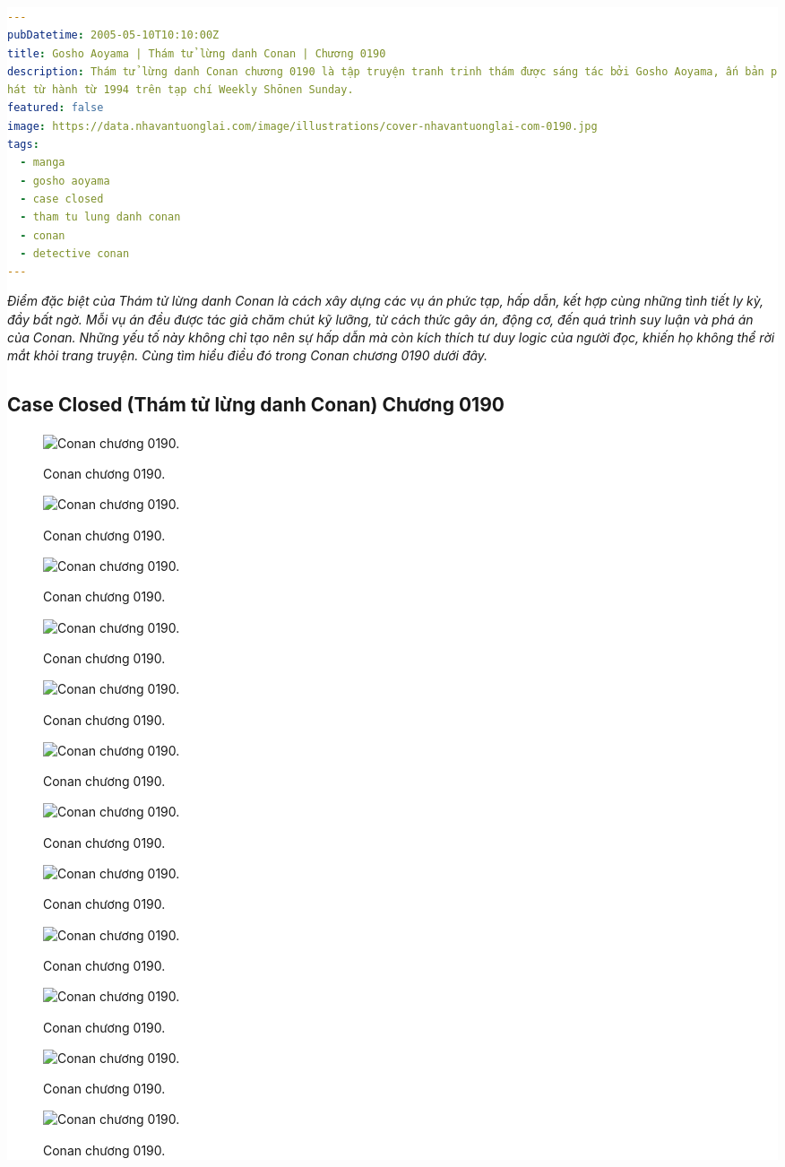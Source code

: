 ```yaml
---
pubDatetime: 2005-05-10T10:10:00Z
title: Gosho Aoyama | Thám tử lừng danh Conan | Chương 0190
description: Thám tử lừng danh Conan chương 0190 là tập truyện tranh trinh thám được sáng tác bởi Gosho Aoyama, ấn bản phát từ hành từ 1994 trên tạp chí Weekly Shōnen Sunday.
featured: false
image: https://data.nhavantuonglai.com/image/illustrations/cover-nhavantuonglai-com-0190.jpg
tags:
  - manga
  - gosho aoyama
  - case closed
  - tham tu lung danh conan
  - conan
  - detective conan
---
```


_Điểm đặc biệt của Thám tử lừng danh Conan là cách xây dựng các vụ án phức tạp, hấp dẫn, kết hợp cùng những tình tiết ly kỳ, đầy bất ngờ. Mỗi vụ án đều được tác giả chăm chút kỹ lưỡng, từ cách thức gây án, động cơ, đến quá trình suy luận và phá án của Conan. Những yếu tố này không chỉ tạo nên sự hấp dẫn mà còn kích thích tư duy logic của người đọc, khiến họ không thể rời mắt khỏi trang truyện. Cùng tìm hiểu điều đó trong Conan chương 0190 dưới đây._

## Case Closed (Thám tử lừng danh Conan) Chương 0190

<figure><img src="https://data.nhavantuonglai.com/image/manga/gosho-aoyama-case-closed-0190-01.jpg" alt="Conan chương 0190." title="Conan chương 0190." height=100% width=100%><figcaption></p>Conan chương 0190.</p></figcaption></figure>

<figure><img src="https://data.nhavantuonglai.com/image/manga/gosho-aoyama-case-closed-0190-02.jpg" alt="Conan chương 0190." title="Conan chương 0190." height=100% width=100%><figcaption></p>Conan chương 0190.</p></figcaption></figure>

<figure><img src="https://data.nhavantuonglai.com/image/manga/gosho-aoyama-case-closed-0190-03.jpg" alt="Conan chương 0190." title="Conan chương 0190." height=100% width=100%><figcaption></p>Conan chương 0190.</p></figcaption></figure>

<figure><img src="https://data.nhavantuonglai.com/image/manga/gosho-aoyama-case-closed-0190-04.jpg" alt="Conan chương 0190." title="Conan chương 0190." height=100% width=100%><figcaption></p>Conan chương 0190.</p></figcaption></figure>

<figure><img src="https://data.nhavantuonglai.com/image/manga/gosho-aoyama-case-closed-0190-05.jpg" alt="Conan chương 0190." title="Conan chương 0190." height=100% width=100%><figcaption></p>Conan chương 0190.</p></figcaption></figure>

<figure><img src="https://data.nhavantuonglai.com/image/manga/gosho-aoyama-case-closed-0190-06.jpg" alt="Conan chương 0190." title="Conan chương 0190." height=100% width=100%><figcaption></p>Conan chương 0190.</p></figcaption></figure>

<figure><img src="https://data.nhavantuonglai.com/image/manga/gosho-aoyama-case-closed-0190-07.jpg" alt="Conan chương 0190." title="Conan chương 0190." height=100% width=100%><figcaption></p>Conan chương 0190.</p></figcaption></figure>

<figure><img src="https://data.nhavantuonglai.com/image/manga/gosho-aoyama-case-closed-0190-08.jpg" alt="Conan chương 0190." title="Conan chương 0190." height=100% width=100%><figcaption></p>Conan chương 0190.</p></figcaption></figure>

<figure><img src="https://data.nhavantuonglai.com/image/manga/gosho-aoyama-case-closed-0190-09.jpg" alt="Conan chương 0190." title="Conan chương 0190." height=100% width=100%><figcaption></p>Conan chương 0190.</p></figcaption></figure>

<figure><img src="https://data.nhavantuonglai.com/image/manga/gosho-aoyama-case-closed-0190-10.jpg" alt="Conan chương 0190." title="Conan chương 0190." height=100% width=100%><figcaption></p>Conan chương 0190.</p></figcaption></figure>

<figure><img src="https://data.nhavantuonglai.com/image/manga/gosho-aoyama-case-closed-0190-11.jpg" alt="Conan chương 0190." title="Conan chương 0190." height=100% width=100%><figcaption></p>Conan chương 0190.</p></figcaption></figure>

<figure><img src="https://data.nhavantuonglai.com/image/manga/gosho-aoyama-case-closed-0190-12.jpg" alt="Conan chương 0190." title="Conan chương 0190." height=100% width=100%><figcaption></p>Conan chương 0190.</p></figcaption></figure>
